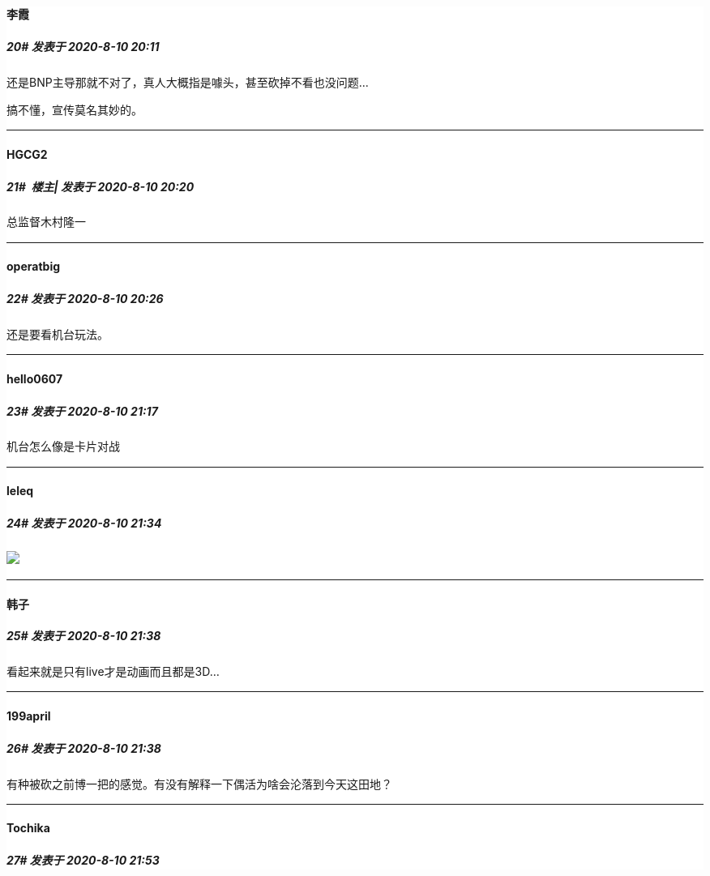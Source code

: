 ####  李霞  
##### 20#       发表于 2020-8-10 20:11

还是BNP主导那就不对了，真人大概指是噱头，甚至砍掉不看也没问题... 

搞不懂，宣传莫名其妙的。

*****

####  HGCG2  
##### 21#         楼主| 发表于 2020-8-10 20:20

总监督木村隆一

*****

####  operatbig  
##### 22#       发表于 2020-8-10 20:26

还是要看机台玩法。

*****

####  hello0607  
##### 23#       发表于 2020-8-10 21:17

机台怎么像是卡片对战 

*****

####  leleq  
##### 24#       发表于 2020-8-10 21:34

<img src="https://static.saraba1st.com/image/smiley/face2017/001.png" referrerpolicy="no-referrer">

*****

####  韩子  
##### 25#       发表于 2020-8-10 21:38

看起来就是只有live才是动画而且都是3D…

*****

####  199april  
##### 26#       发表于 2020-8-10 21:38

有种被砍之前博一把的感觉。有没有解释一下偶活为啥会沦落到今天这田地？

*****

####  Tochika  
##### 27#       发表于 2020-8-10 21:53

